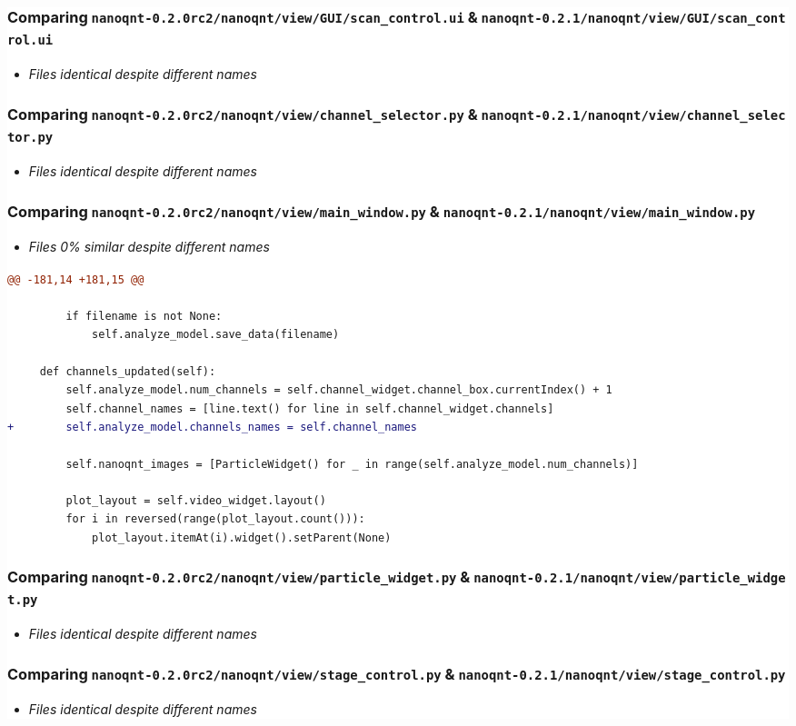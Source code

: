 ### Comparing `nanoqnt-0.2.0rc2/nanoqnt/view/GUI/scan_control.ui` & `nanoqnt-0.2.1/nanoqnt/view/GUI/scan_control.ui`

 * *Files identical despite different names*

### Comparing `nanoqnt-0.2.0rc2/nanoqnt/view/channel_selector.py` & `nanoqnt-0.2.1/nanoqnt/view/channel_selector.py`

 * *Files identical despite different names*

### Comparing `nanoqnt-0.2.0rc2/nanoqnt/view/main_window.py` & `nanoqnt-0.2.1/nanoqnt/view/main_window.py`

 * *Files 0% similar despite different names*

```diff
@@ -181,14 +181,15 @@
 
         if filename is not None:
             self.analyze_model.save_data(filename)
 
     def channels_updated(self):
         self.analyze_model.num_channels = self.channel_widget.channel_box.currentIndex() + 1
         self.channel_names = [line.text() for line in self.channel_widget.channels]
+        self.analyze_model.channels_names = self.channel_names
 
         self.nanoqnt_images = [ParticleWidget() for _ in range(self.analyze_model.num_channels)]
 
         plot_layout = self.video_widget.layout()
         for i in reversed(range(plot_layout.count())):
             plot_layout.itemAt(i).widget().setParent(None)
```

### Comparing `nanoqnt-0.2.0rc2/nanoqnt/view/particle_widget.py` & `nanoqnt-0.2.1/nanoqnt/view/particle_widget.py`

 * *Files identical despite different names*

### Comparing `nanoqnt-0.2.0rc2/nanoqnt/view/stage_control.py` & `nanoqnt-0.2.1/nanoqnt/view/stage_control.py`

 * *Files identical despite different names*

